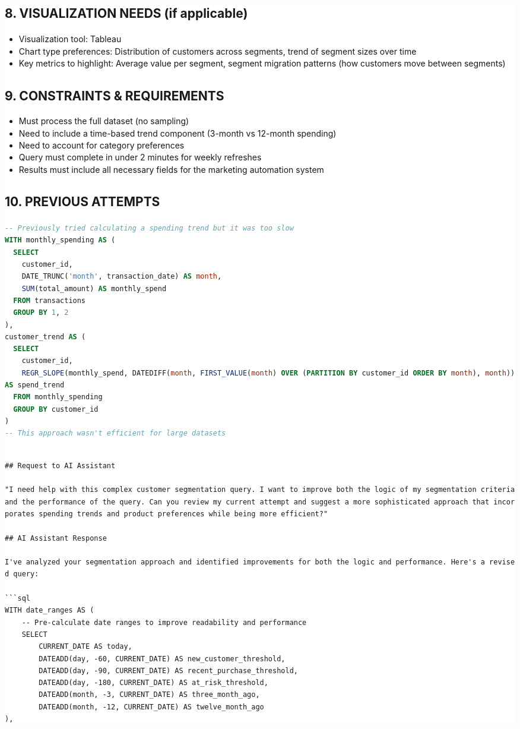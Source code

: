 ## 8. VISUALIZATION NEEDS (if applicable)

- Visualization tool: Tableau
- Chart type preferences: Distribution of customers across segments, trend of segment sizes over time
- Key metrics to highlight: Average value per segment, segment migration patterns (how customers move between segments)

## 9. CONSTRAINTS & REQUIREMENTS

- Must process the full dataset (no sampling)
- Need to include a time-based trend component (3-month vs 12-month spending)
- Need to account for category preferences
- Query must complete in under 2 minutes for weekly refreshes
- Results must include all necessary fields for the marketing automation system

## 10. PREVIOUS ATTEMPTS

```sql
-- Previously tried calculating a spending trend but it was too slow
WITH monthly_spending AS (
  SELECT
    customer_id,
    DATE_TRUNC('month', transaction_date) AS month,
    SUM(total_amount) AS monthly_spend
  FROM transactions
  GROUP BY 1, 2
),
customer_trend AS (
  SELECT
    customer_id,
    REGR_SLOPE(monthly_spend, DATEDIFF(month, FIRST_VALUE(month) OVER (PARTITION BY customer_id ORDER BY month), month)) AS spend_trend
  FROM monthly_spending
  GROUP BY customer_id
)
-- This approach wasn't efficient for large datasets
```
```

## Request to AI Assistant

"I need help with this complex customer segmentation query. I want to improve both the logic of my segmentation criteria and the performance of the query. Can you review my current attempt and suggest a more sophisticated approach that incorporates spending trends and product preferences while being more efficient?"

## AI Assistant Response

I've analyzed your segmentation approach and identified improvements for both the logic and performance. Here's a revised query:

```sql
WITH date_ranges AS (
    -- Pre-calculate date ranges to improve readability and performance
    SELECT
        CURRENT_DATE AS today,
        DATEADD(day, -60, CURRENT_DATE) AS new_customer_threshold,
        DATEADD(day, -90, CURRENT_DATE) AS recent_purchase_threshold,
        DATEADD(day, -180, CURRENT_DATE) AS at_risk_threshold,
        DATEADD(month, -3, CURRENT_DATE) AS three_month_ago,
        DATEADD(month, -12, CURRENT_DATE) AS twelve_month_ago
),
```